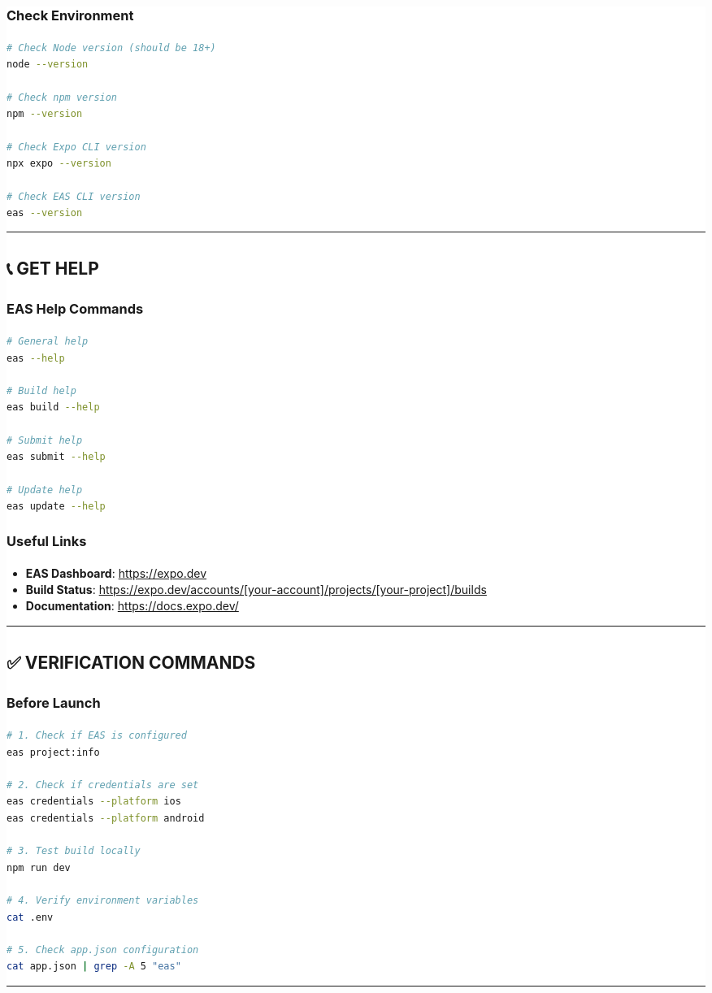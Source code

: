 ### Check Environment
```bash
# Check Node version (should be 18+)
node --version

# Check npm version
npm --version

# Check Expo CLI version
npx expo --version

# Check EAS CLI version
eas --version
```

---

## 📞 GET HELP

### EAS Help Commands
```bash
# General help
eas --help

# Build help
eas build --help

# Submit help
eas submit --help

# Update help
eas update --help
```

### Useful Links
- **EAS Dashboard**: https://expo.dev
- **Build Status**: https://expo.dev/accounts/[your-account]/projects/[your-project]/builds
- **Documentation**: https://docs.expo.dev/

---

## ✅ VERIFICATION COMMANDS

### Before Launch
```bash
# 1. Check if EAS is configured
eas project:info

# 2. Check if credentials are set
eas credentials --platform ios
eas credentials --platform android

# 3. Test build locally
npm run dev

# 4. Verify environment variables
cat .env

# 5. Check app.json configuration
cat app.json | grep -A 5 "eas"
```

---